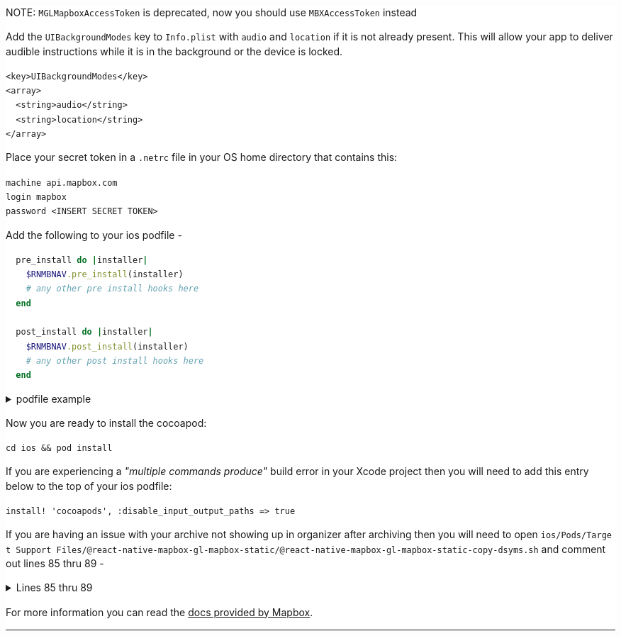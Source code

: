 NOTE: `MGLMapboxAccessToken` is deprecated, now you should use `MBXAccessToken` instead

Add the `UIBackgroundModes` key to `Info.plist` with `audio` and `location` if it is not already present. This will allow your app to deliver audible instructions while it is in the background or the device is locked.

```
<key>UIBackgroundModes</key>
<array>
  <string>audio</string>
  <string>location</string>
</array>
```

Place your secret token in a `.netrc` file in your OS home directory that contains this:

```
machine api.mapbox.com
login mapbox
password <INSERT SECRET TOKEN>
```

Add the following to your ios podfile -

```ruby
  pre_install do |installer|
    $RNMBNAV.pre_install(installer)
    # any other pre install hooks here
  end

  post_install do |installer|
    $RNMBNAV.post_install(installer)
    # any other post install hooks here
  end
```

<details><summary>podfile example</summary></details>

Now you are ready to install the cocoapod:

```
cd ios && pod install
```

If you are experiencing a _"multiple commands produce"_ build error in your Xcode project then you will need to add this entry below to the top of your ios podfile:

`install! 'cocoapods', :disable_input_output_paths => true`

If you are having an issue with your archive not showing up in organizer after archiving then you will need to open `ios/Pods/Target Support Files/@react-native-mapbox-gl-mapbox-static/@react-native-mapbox-gl-mapbox-static-copy-dsyms.sh` and comment out lines 85 thru 89 -

<details><summary>
Lines 85 thru 89
</summary></details>

For more information you can read the [docs provided by Mapbox](https://docs.mapbox.com/ios/navigation/overview/#configure-credentials).

---